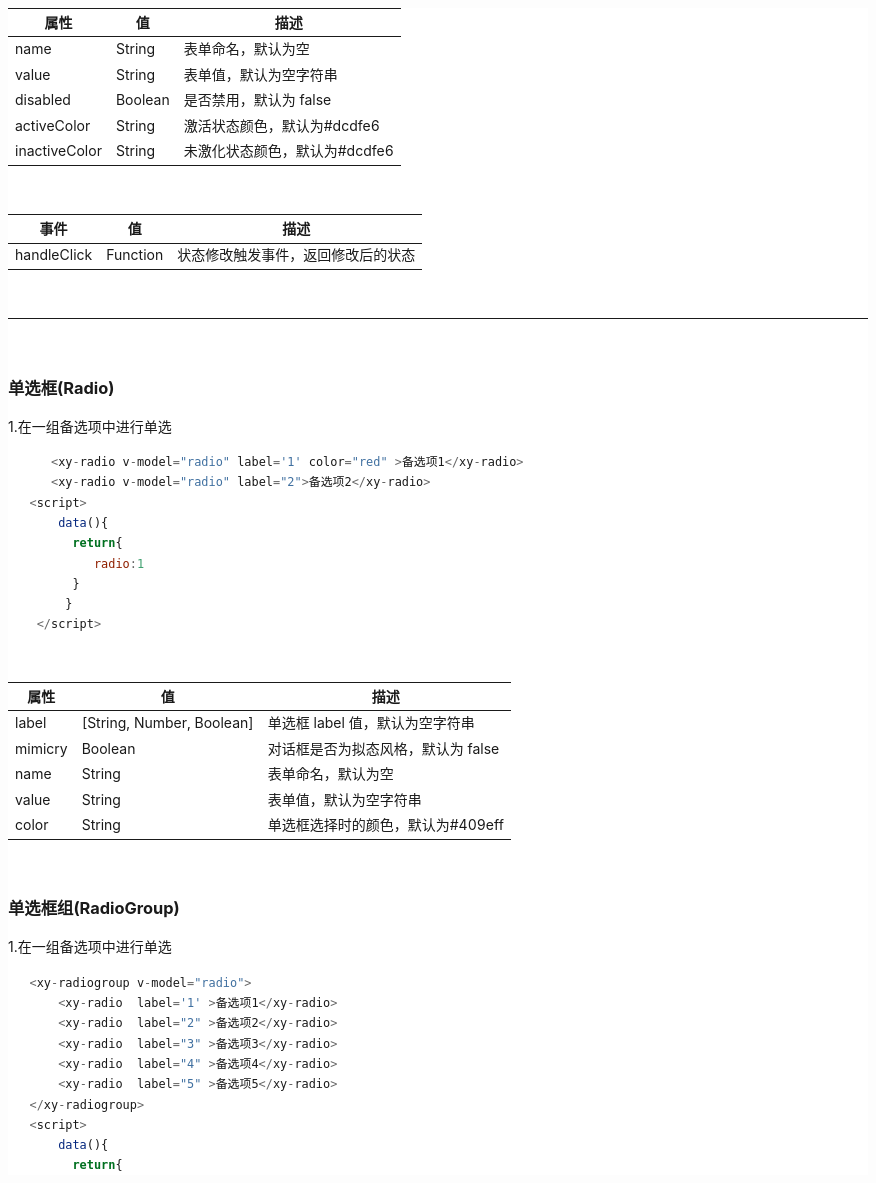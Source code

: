 
| 属性          | 值      | 描述                               |
| ------------- | ------- | ---------------------------------- |
| name          | String  | 表单命名，默认为空                 |
| value         | String  | 表单值，默认为空字符串             |
| disabled      | Boolean | 是否禁用，默认为 false             |
| activeColor   | String  | 激活状态颜色，默认为#dcdfe6        |
| inactiveColor | String  | 未激化状态颜色，默认为#dcdfe6      |

<br>

| 事件   | 值       | 描述                               |
| ------ | -------- | ---------------------------------- |
| handleClick | Function | 状态修改触发事件，返回修改后的状态 |

<br>

---

<br>

### 单选框(Radio)
1.在一组备选项中进行单选
```js
      <xy-radio v-model="radio" label='1' color="red" >备选项1</xy-radio>
      <xy-radio v-model="radio" label="2">备选项2</xy-radio> 
   <script>
       data(){
         return{
            radio:1  
         }
        }
    </script>
```

<br>

| 属性    | 值                        | 描述                               |
| ------- | ------------------------- | ---------------------------------- |
| label   | [String, Number, Boolean] | 单选框 label 值，默认为空字符串    |
| mimicry | Boolean                   | 对话框是否为拟态风格，默认为 false |
| name    | String                    | 表单命名，默认为空                 |
| value   | String                    | 表单值，默认为空字符串             |
| color   | String                    | 单选框选择时的颜色，默认为#409eff  |

<br>

### 单选框组(RadioGroup)
1.在一组备选项中进行单选
```js
   <xy-radiogroup v-model="radio">
       <xy-radio  label='1' >备选项1</xy-radio>
       <xy-radio  label="2" >备选项2</xy-radio>
       <xy-radio  label="3" >备选项3</xy-radio>
       <xy-radio  label="4" >备选项4</xy-radio>
       <xy-radio  label="5" >备选项5</xy-radio>
   </xy-radiogroup>
   <script>
       data(){
         return{
```